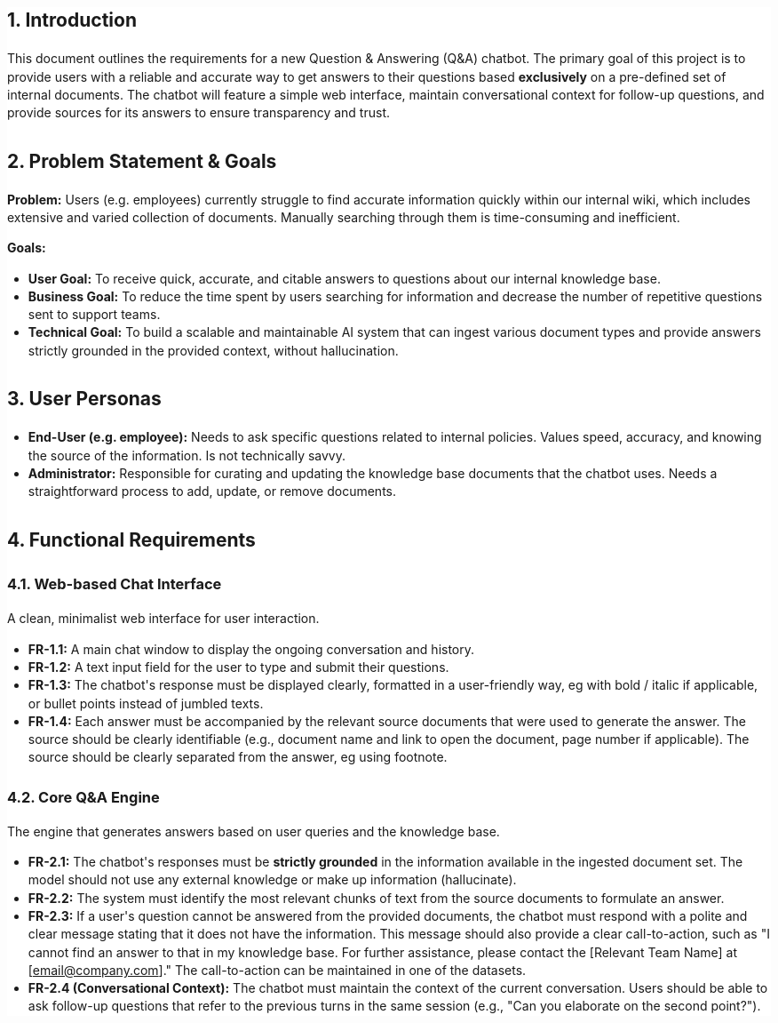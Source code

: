 ## 1. Introduction

This document outlines the requirements for a new Question & Answering (Q&A) chatbot. The primary goal of this project is to provide users with a reliable and accurate way to get answers to their questions based **exclusively** on a pre-defined set of internal documents. The chatbot will feature a simple web interface, maintain conversational context for follow-up questions, and provide sources for its answers to ensure transparency and trust.

## 2. Problem Statement & Goals

**Problem:** Users (e.g. employees) currently struggle to find accurate information quickly within our internal wiki, which includes extensive and varied collection of documents. Manually searching through them is time-consuming and inefficient.

**Goals:**
- **User Goal:** To receive quick, accurate, and citable answers to questions about our internal knowledge base.
- **Business Goal:** To reduce the time spent by users searching for information and decrease the number of repetitive questions sent to support teams.
- **Technical Goal:** To build a scalable and maintainable AI system that can ingest various document types and provide answers strictly grounded in the provided context, without hallucination.

## 3. User Personas
- **End-User (e.g. employee):** Needs to ask specific questions related to internal policies. Values speed, accuracy, and knowing the source of the information. Is not technically savvy.
- **Administrator:** Responsible for curating and updating the knowledge base documents that the chatbot uses. Needs a straightforward process to add, update, or remove documents.

## 4. Functional Requirements
### 4.1. Web-based Chat Interface
A clean, minimalist web interface for user interaction.
- **FR-1.1:** A main chat window to display the ongoing conversation and history.
- **FR-1.2:** A text input field for the user to type and submit their questions.    
- **FR-1.3:** The chatbot's response must be displayed clearly, formatted in a user-friendly way, eg with bold / italic if applicable, or bullet points instead of jumbled texts.
- **FR-1.4:** Each answer must be accompanied by the relevant source documents that were used to generate the answer. The source should be clearly identifiable (e.g., document name and link to open the document, page number if applicable). The source should be clearly separated from the answer, eg using footnote.

### 4.2. Core Q&A Engine
The engine that generates answers based on user queries and the knowledge base.
- **FR-2.1:** The chatbot's responses must be **strictly grounded** in the information available in the ingested document set. The model should not use any external knowledge or make up information (hallucinate).
- **FR-2.2:** The system must identify the most relevant chunks of text from the source documents to formulate an answer.
- **FR-2.3:** If a user's question cannot be answered from the provided documents, the chatbot must respond with a polite and clear message stating that it does not have the information. This message should also provide a clear call-to-action, such as "I cannot find an answer to that in my knowledge base. For further assistance, please contact the [Relevant Team Name] at [email@company.com]." The call-to-action can be maintained in one of the datasets.
- **FR-2.4 (Conversational Context):** The chatbot must maintain the context of the current conversation. Users should be able to ask follow-up questions that refer to the previous turns in the same session (e.g., "Can you elaborate on the second point?").

